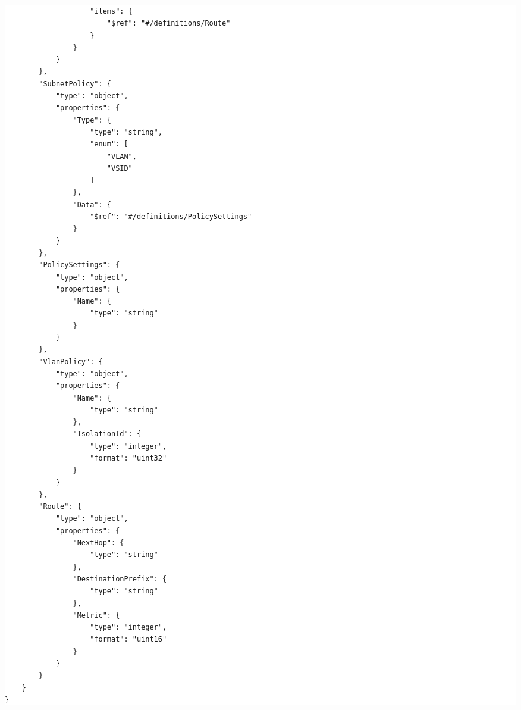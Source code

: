 ```
                    "items": {
                        "$ref": "#/definitions/Route"
                    }
                }
            }
        },
        "SubnetPolicy": {
            "type": "object",
            "properties": {
                "Type": {
                    "type": "string",
                    "enum": [
                        "VLAN",
                        "VSID"
                    ]
                },
                "Data": {
                    "$ref": "#/definitions/PolicySettings"
                }
            }
        },
        "PolicySettings": {
            "type": "object",
            "properties": {
                "Name": {
                    "type": "string"
                }
            }
        },                      
        "VlanPolicy": {
            "type": "object",
            "properties": {
                "Name": {
                    "type": "string"
                },
                "IsolationId": {
                    "type": "integer",
                    "format": "uint32"
                }
            }
        },
        "Route": {
            "type": "object",
            "properties": {
                "NextHop": {
                    "type": "string"
                },
                "DestinationPrefix": {
                    "type": "string"
                },
                "Metric": {
                    "type": "integer",
                    "format": "uint16"
                }
            }
        }        
    }
} 
```
